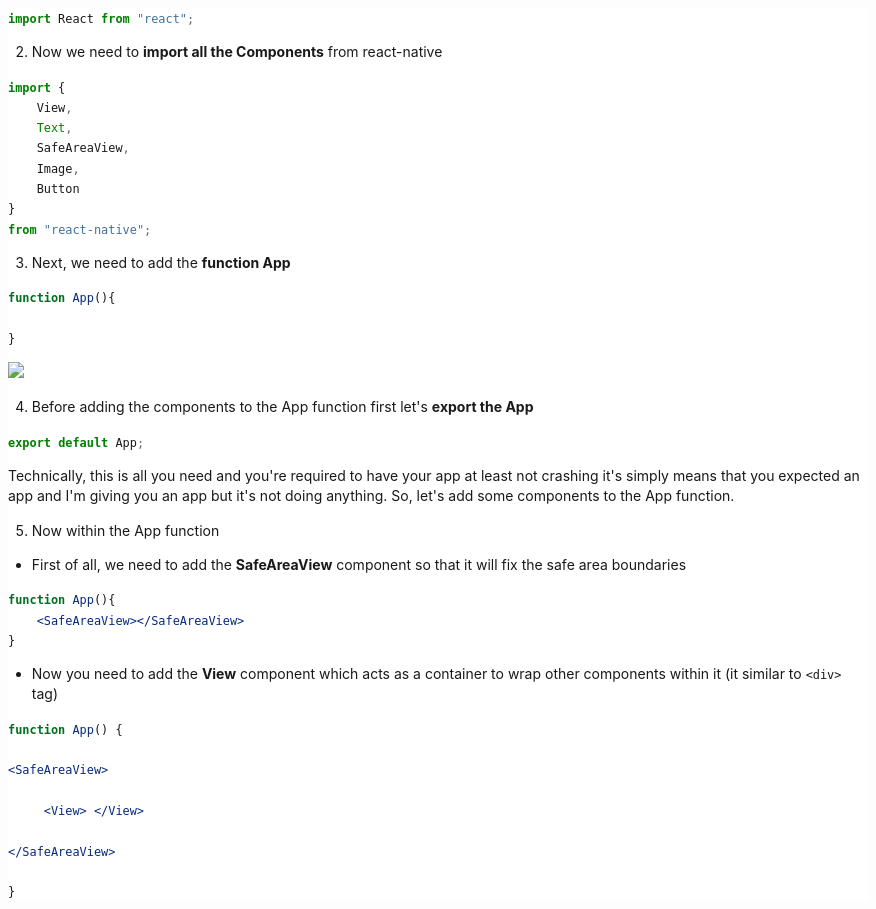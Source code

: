 ```jsx
import React from "react";
```


2.  Now we need to **import all the Components** from react-native

```jsx
import {
    View,
    Text,
    SafeAreaView,
    Image,
    Button
}
from "react-native";

```


3.  Next, we need to add the **function App**

```jsx
function App(){

}
```
![](https://cdn.hashnode.com/res/hashnode/image/upload/v1675230440278/e3a5b36d-5de7-4314-a5ad-45e7a5a30ed7.png?auto=compress,format&format=webp)

 4.  Before adding the components to the App function first let's **export the App**

```jsx
export default App;
```

Technically, this is all you need and you're required to have your app at least not crashing it's simply means that you expected an app and I'm giving you an app but it's not doing anything. So, let's add some components to the App function.



5.  Now within the App function


*   First of all, we need to add the **SafeAreaView** component so that it will fix the safe area boundaries

```jsx
function App(){
    <SafeAreaView></SafeAreaView>
}
```


*   Now you need to add the **View** component which acts as a container to wrap other components within it (it similar to ```<div>``` tag)

```jsx
function App() {

<SafeAreaView>

     <View> </View>

</SafeAreaView>

}
```
